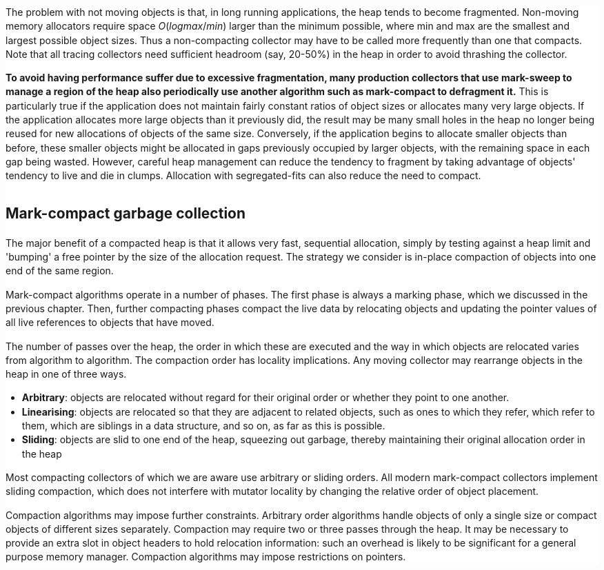 The problem with not moving objects is that, in long running applications, the heap tends to become fragmented.
Non-moving memory allocators require space $O(log{}{max/min})$ larger than the minimum possible, where min and max are the smallest and largest possible object sizes.
Thus a non-compacting collector may have to be called more frequently than one that compacts.
Note that all tracing collectors need sufficient headroom (say, 20-50%) in the heap in order to avoid thrashing the collector.

**To avoid having performance suffer due to excessive fragmentation, many production collectors that use mark-sweep to manage a region of the heap also periodically use another algorithm such as mark-compact to defragment it.**
This is particularly true if the application does not maintain fairly constant ratios of object sizes or allocates many very large objects.
If the application allocates more large objects than it previously did, the result may be many small holes in the heap no longer being reused for new allocations of objects of the same size.
Conversely, if the application begins to allocate smaller objects than before, these smaller objects might be allocated in gaps previously occupied by larger objects, with the remaining space in each gap being wasted.
However, careful heap management can reduce the tendency to fragment by taking advantage of objects' tendency to live and die in clumps.
Allocation with segregated-fits can also reduce the need to compact.

## Mark-compact garbage collection

The major benefit of a compacted heap is that it allows very fast, sequential allocation,
simply by testing against a heap limit and 'bumping' a free pointer by the size of the allocation request.
The strategy we consider is in-place compaction of objects into one end of the same region.

Mark-compact algorithms operate in a number of phases.
The first phase is always a marking phase, which we discussed in the previous chapter.
Then, further compacting phases compact the live data by relocating objects and updating the pointer values of all live references to objects that have moved.

The number of passes over the heap, the order in which these are executed and the way in which objects are relocated varies from algorithm to algorithm.
The compaction order has locality implications. Any moving collector may rearrange objects in the heap in one of three ways.

- **Arbitrary**: objects are relocated without regard for their original order or whether they point to one another.
- **Linearising**: objects are relocated so that they are adjacent to related objects, such as ones to which they refer, which refer to them, which are siblings in a data structure, and so on, as far as this is possible.
- **Sliding**: objects are slid to one end of the heap, squeezing out garbage, thereby maintaining their original allocation order in the heap

Most compacting collectors of which we are aware use arbitrary or sliding orders.
All modern mark-compact collectors implement sliding compaction, which does not interfere with mutator locality by changing the relative order of object placement.

Compaction algorithms may impose further constraints.
Arbitrary order algorithms handle objects of only a single size or compact objects of different sizes separately.
Compaction may require two or three passes through the heap.
It may be necessary to provide an extra slot in object headers to hold relocation information: such an overhead is likely to be significant for a general purpose memory manager.
Compaction algorithms may impose restrictions on pointers.
